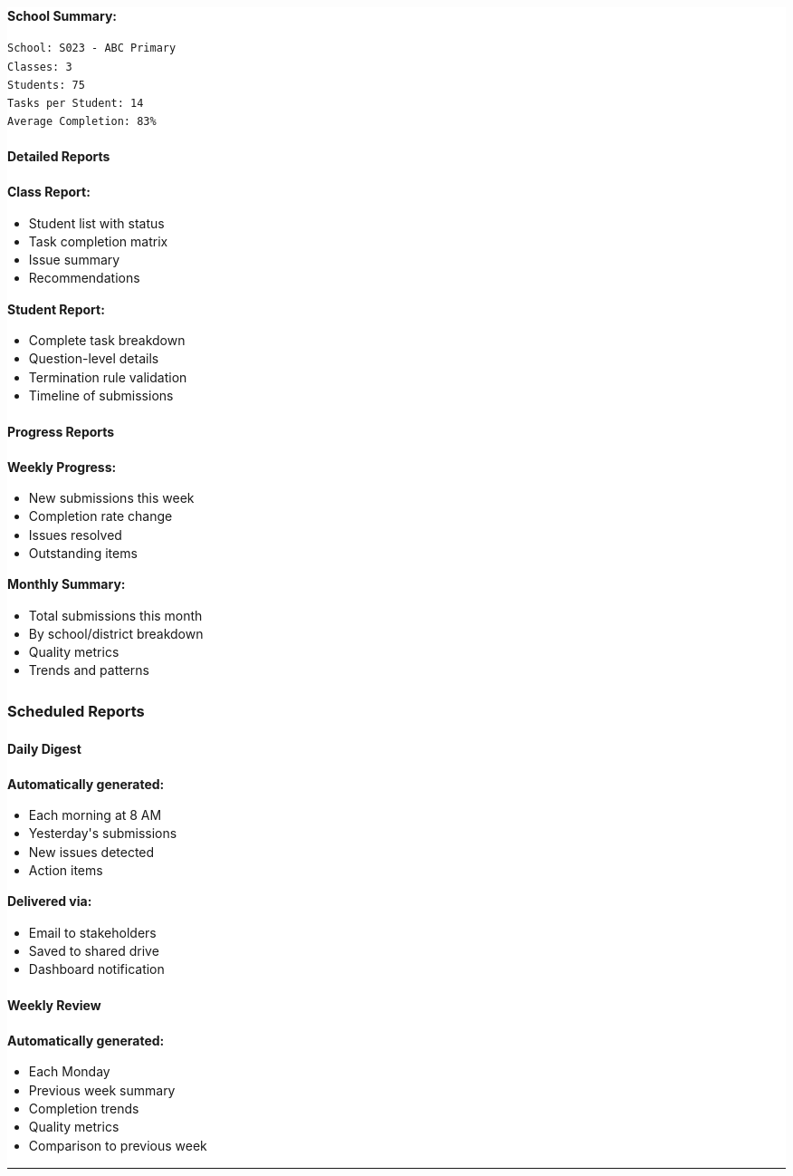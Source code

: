 **School Summary:**
```
School: S023 - ABC Primary
Classes: 3
Students: 75
Tasks per Student: 14
Average Completion: 83%
```

#### Detailed Reports

**Class Report:**
- Student list with status
- Task completion matrix
- Issue summary
- Recommendations

**Student Report:**
- Complete task breakdown
- Question-level details
- Termination rule validation
- Timeline of submissions

#### Progress Reports

**Weekly Progress:**
- New submissions this week
- Completion rate change
- Issues resolved
- Outstanding items

**Monthly Summary:**
- Total submissions this month
- By school/district breakdown
- Quality metrics
- Trends and patterns

### Scheduled Reports

#### Daily Digest

**Automatically generated:**
- Each morning at 8 AM
- Yesterday's submissions
- New issues detected
- Action items

**Delivered via:**
- Email to stakeholders
- Saved to shared drive
- Dashboard notification

#### Weekly Review

**Automatically generated:**
- Each Monday
- Previous week summary
- Completion trends
- Quality metrics
- Comparison to previous week

---